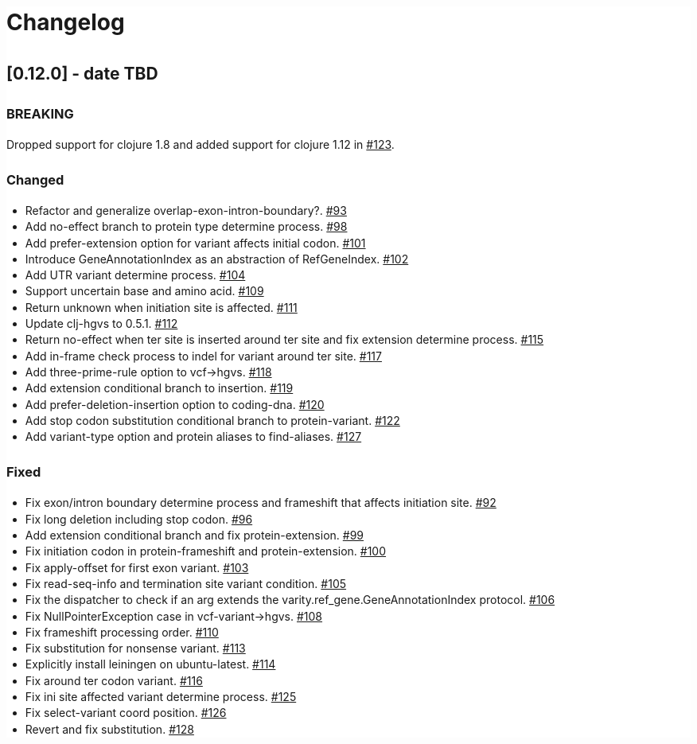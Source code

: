 # Changelog

## [0.12.0] - date TBD

### BREAKING

Dropped support for clojure 1.8 and added support for clojure 1.12 in [#123](https://github.com/chrovis/varity/pull/123).

### Changed

- Refactor and generalize overlap-exon-intron-boundary?. [#93](https://github.com/chrovis/varity/pull/93)
- Add no-effect branch to protein type determine process. [#98](https://github.com/chrovis/varity/pull/98)
- Add prefer-extension option for variant affects initial codon. [#101](https://github.com/chrovis/varity/pull/101)
- Introduce GeneAnnotationIndex as an abstraction of RefGeneIndex. [#102](https://github.com/chrovis/varity/pull/102)
- Add UTR variant determine process. [#104](https://github.com/chrovis/varity/pull/104)
- Support uncertain base and amino acid. [#109](https://github.com/chrovis/varity/pull/109)
- Return unknown when initiation site is affected. [#111](https://github.com/chrovis/varity/pull/111)
- Update clj-hgvs to 0.5.1. [#112](https://github.com/chrovis/varity/pull/112)
- Return no-effect when ter site is inserted around ter site and fix extension determine process. [#115](https://github.com/chrovis/varity/pull/115)
- Add in-frame check process to indel for variant around ter site. [#117](https://github.com/chrovis/varity/pull/117)
- Add three-prime-rule option to vcf->hgvs. [#118](https://github.com/chrovis/varity/pull/118)
- Add extension conditional branch to insertion. [#119](https://github.com/chrovis/varity/pull/119)
- Add prefer-deletion-insertion option to coding-dna. [#120](https://github.com/chrovis/varity/pull/120)
- Add stop codon substitution conditional branch to protein-variant. [#122](https://github.com/chrovis/varity/pull/122)
- Add variant-type option and protein aliases to find-aliases. [#127](https://github.com/chrovis/varity/pull/127)

### Fixed

- Fix exon/intron boundary determine process and frameshift that affects initiation site. [#92](https://github.com/chrovis/varity/pull/92)
- Fix long deletion including stop codon. [#96](https://github.com/chrovis/varity/pull/96)
- Add extension conditional branch and fix protein-extension. [#99](https://github.com/chrovis/varity/pull/99)
- Fix initiation codon in protein-frameshift and protein-extension. [#100](https://github.com/chrovis/varity/pull/100)
- Fix apply-offset for first exon variant. [#103](https://github.com/chrovis/varity/pull/103)
- Fix read-seq-info and termination site variant condition. [#105](https://github.com/chrovis/varity/pull/105)
- Fix the dispatcher to check if an arg extends the varity.ref_gene.GeneAnnotationIndex protocol. [#106](https://github.com/chrovis/varity/pull/106)
- Fix NullPointerException case in vcf-variant->hgvs. [#108](https://github.com/chrovis/varity/pull/108)
- Fix frameshift processing order. [#110](https://github.com/chrovis/varity/pull/110)
- Fix substitution for nonsense variant. [#113](https://github.com/chrovis/varity/pull/113)
- Explicitly install leiningen on ubuntu-latest. [#114](https://github.com/chrovis/varity/pull/114)
- Fix around ter codon variant. [#116](https://github.com/chrovis/varity/pull/116)
- Fix ini site affected variant determine process. [#125](https://github.com/chrovis/varity/pull/125)
- Fix select-variant coord position. [#126](https://github.com/chrovis/varity/pull/126)
- Revert and fix substitution. [#128](https://github.com/chrovis/varity/pull/128)


[Unreleased]: https://github.com/chrovis/varity/compare/0.11.0...HEAD
[0.11.0]: https://github.com/chrovis/varity/compare/0.10.1...0.11.0
[0.10.1]: https://github.com/chrovis/varity/compare/0.10.0...0.10.1
[0.10.0]: https://github.com/chrovis/varity/compare/0.9.3...0.10.0
[0.9.3]: https://github.com/chrovis/varity/compare/0.9.2...0.9.3
[0.9.2]: https://github.com/chrovis/varity/compare/0.9.1...0.9.2
[0.9.1]: https://github.com/chrovis/varity/compare/0.9.0...0.9.1
[0.9.0]: https://github.com/chrovis/varity/compare/0.8.0...0.9.0
[0.8.0]: https://github.com/chrovis/varity/compare/0.7.1...0.8.0
[0.7.1]: https://github.com/chrovis/varity/compare/0.7.0...0.7.1
[0.7.0]: https://github.com/chrovis/varity/compare/0.6.2...0.7.0
[0.6.2]: https://github.com/chrovis/varity/compare/0.6.1...0.6.2
[0.6.1]: https://github.com/chrovis/varity/compare/0.6.0...0.6.1
[0.6.0]: https://github.com/chrovis/varity/compare/0.5.1...0.6.0
[0.5.1]: https://github.com/chrovis/varity/compare/0.5.0...0.5.1
[0.5.0]: https://github.com/chrovis/varity/compare/0.4.2...0.5.0
[0.4.2]: https://github.com/chrovis/varity/compare/0.4.1...0.4.2
[0.4.1]: https://github.com/chrovis/varity/compare/0.4.0...0.4.1
[0.4.0]: https://github.com/chrovis/varity/compare/0.3.7...0.4.0
[0.3.7]: https://github.com/chrovis/varity/compare/0.3.6...0.3.7
[0.3.6]: https://github.com/chrovis/varity/compare/0.3.5...0.3.6
[0.3.5]: https://github.com/chrovis/varity/compare/0.3.4...0.3.5
[0.3.4]: https://github.com/chrovis/varity/compare/0.3.3...0.3.4
[0.3.3]: https://github.com/chrovis/varity/compare/0.3.2...0.3.3
[0.3.2]: https://github.com/chrovis/varity/compare/0.3.1...0.3.2
[0.3.1]: https://github.com/chrovis/varity/compare/0.3.0...0.3.1
[0.3.0]: https://github.com/chrovis/varity/compare/0.2.0...0.3.0